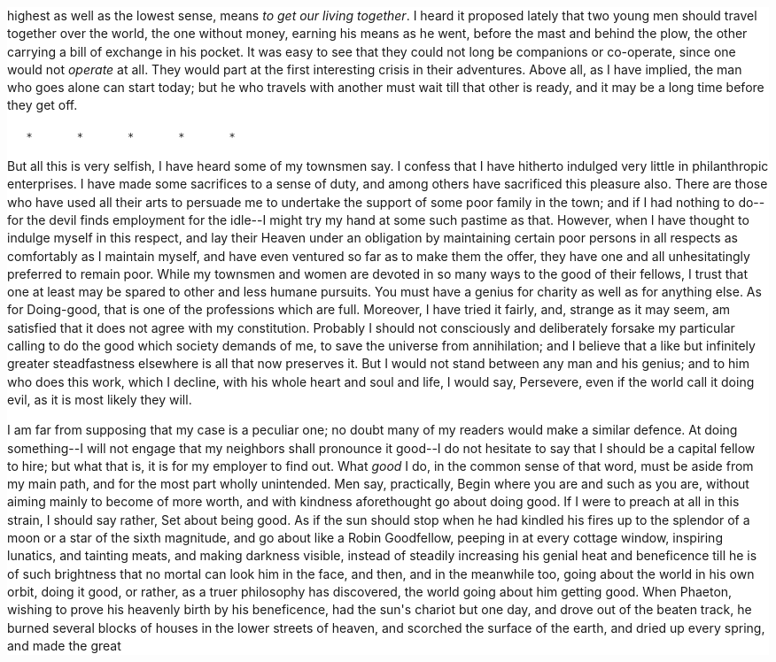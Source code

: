 highest as well as the lowest sense, means _to get our living together_. I
heard it proposed lately that two young men should travel together over
the world, the one without money, earning his means as he went, before
the mast and behind the plow, the other carrying a bill of exchange in
his pocket. It was easy to see that they could not long be companions or
co-operate, since one would not _operate_ at all. They would part at
the first interesting crisis in their adventures. Above all, as I have
implied, the man who goes alone can start today; but he who travels with
another must wait till that other is ready, and it may be a long time
before they get off.

       *       *       *       *       *

But all this is very selfish, I have heard some of my townsmen say.
I confess that I have hitherto indulged very little in philanthropic
enterprises. I have made some sacrifices to a sense of duty, and among
others have sacrificed this pleasure also. There are those who have
used all their arts to persuade me to undertake the support of some
poor family in the town; and if I had nothing to do--for the devil finds
employment for the idle--I might try my hand at some such pastime as
that. However, when I have thought to indulge myself in this respect,
and lay their Heaven under an obligation by maintaining certain poor
persons in all respects as comfortably as I maintain myself, and have
even ventured so far as to make them the offer, they have one and all
unhesitatingly preferred to remain poor. While my townsmen and women are
devoted in so many ways to the good of their fellows, I trust that one
at least may be spared to other and less humane pursuits. You must have
a genius for charity as well as for anything else. As for Doing-good,
that is one of the professions which are full. Moreover, I have tried it
fairly, and, strange as it may seem, am satisfied that it does not agree
with my constitution. Probably I should not consciously and deliberately
forsake my particular calling to do the good which society demands of
me, to save the universe from annihilation; and I believe that a like
but infinitely greater steadfastness elsewhere is all that now preserves
it. But I would not stand between any man and his genius; and to him who
does this work, which I decline, with his whole heart and soul and life,
I would say, Persevere, even if the world call it doing evil, as it is
most likely they will.

I am far from supposing that my case is a peculiar one; no doubt many of
my readers would make a similar defence. At doing something--I will not
engage that my neighbors shall pronounce it good--I do not hesitate to
say that I should be a capital fellow to hire; but what that is, it is
for my employer to find out. What _good_ I do, in the common sense of
that word, must be aside from my main path, and for the most part wholly
unintended. Men say, practically, Begin where you are and such as you
are, without aiming mainly to become of more worth, and with kindness
aforethought go about doing good. If I were to preach at all in this
strain, I should say rather, Set about being good. As if the sun should
stop when he had kindled his fires up to the splendor of a moon or
a star of the sixth magnitude, and go about like a Robin Goodfellow,
peeping in at every cottage window, inspiring lunatics, and tainting
meats, and making darkness visible, instead of steadily increasing his
genial heat and beneficence till he is of such brightness that no mortal
can look him in the face, and then, and in the meanwhile too, going
about the world in his own orbit, doing it good, or rather, as a truer
philosophy has discovered, the world going about him getting good. When
Phaeton, wishing to prove his heavenly birth by his beneficence, had the
sun's chariot but one day, and drove out of the beaten track, he burned
several blocks of houses in the lower streets of heaven, and scorched
the surface of the earth, and dried up every spring, and made the great
